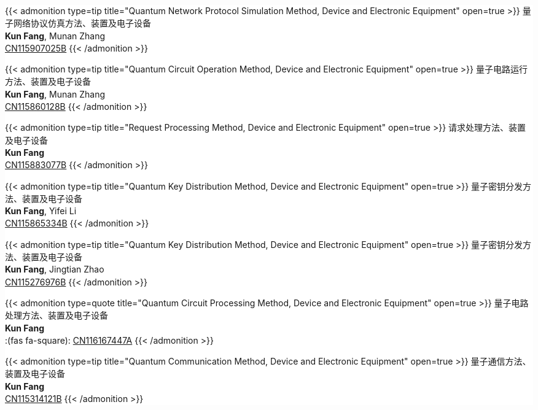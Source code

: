 {{< admonition type=tip title="Quantum Network Protocol Simulation Method, Device and Electronic Equipment" open=true >}}
量子网络协议仿真方法、装置及电子设备\
**Kun Fang**, Munan Zhang\
<i class="fas fa-check-square" style="color: #00bfa5;"></i> [CN115907025B](https://patents.google.com/patent/CN115907025A/en?oq=CN115907025A) 
{{< /admonition >}}

{{< admonition type=tip title="Quantum Circuit Operation Method, Device and Electronic Equipment" open=true >}}
量子电路运行方法、装置及电子设备\
**Kun Fang**, Munan Zhang\
<i class="fas fa-check-square" style="color: #00bfa5;"></i> [CN115860128B](https://patents.google.com/patent/CN115860128B/en?oq=CN115860128B) 
{{< /admonition >}}

{{< admonition type=tip title="Request Processing Method, Device and Electronic Equipment" open=true >}}
请求处理方法、装置及电子设备\
**Kun Fang**\
<i class="fas fa-check-square" style="color: #00bfa5;"></i> [CN115883077B](https://patents.google.com/patent/CN115883077B/en?oq=CN115883077B) 
{{< /admonition >}}

{{< admonition type=tip title="Quantum Key Distribution Method, Device and Electronic Equipment" open=true >}}
量子密钥分发方法、装置及电子设备\
**Kun Fang**, Yifei Li\
<i class="fas fa-check-square" style="color: #00bfa5;"></i> [CN115865334B](https://patents.google.com/patent/CN115865334B/en?oq=CN115865334B) 
{{< /admonition >}}

{{< admonition type=tip title="Quantum Key Distribution Method, Device and Electronic Equipment" open=true >}}
量子密钥分发方法、装置及电子设备\
**Kun Fang**, Jingtian Zhao\
<i class="fas fa-check-square" style="color: #00bfa5;"></i> [CN115276976B](https://patents.google.com/patent/CN115276976B/en?oq=CN115276976B) 
{{< /admonition >}}

{{< admonition type=quote title="Quantum Circuit Processing Method, Device and Electronic Equipment" open=true >}}
量子电路处理方法、装置及电子设备\
**Kun Fang**\
:(fas fa-square): [CN116167447A](https://patents.google.com/patent/CN116167447A/en?oq=CN116167447A) 
{{< /admonition >}}

{{< admonition type=tip title="Quantum Communication Method, Device and Electronic Equipment" open=true >}}
量子通信方法、装置及电子设备\
**Kun Fang**\
<i class="fas fa-check-square" style="color: #00bfa5;"></i> [CN115314121B](https://patents.google.com/patent/CN115314121B/en?oq=CN115314121B) 
{{< /admonition >}}
